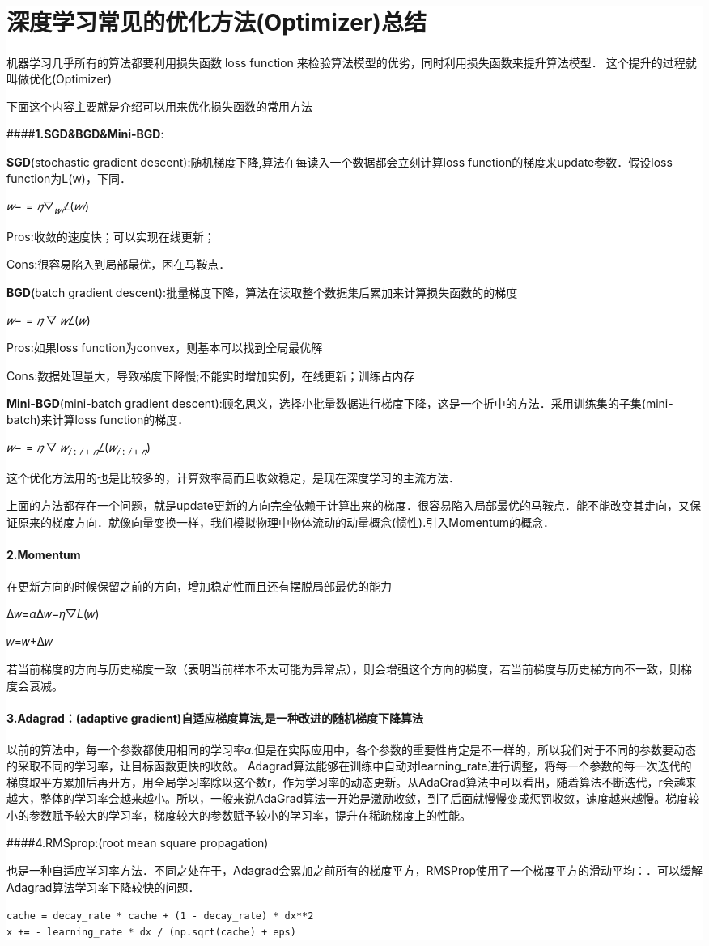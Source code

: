 # 深度学习常见的优化方法(Optimizer)总结

机器学习几乎所有的算法都要利用损失函数 loss function 来检验算法模型的优劣，同时利用损失函数来提升算法模型． 这个提升的过程就叫做优化(Optimizer) 

下面这个内容主要就是介绍可以用来优化损失函数的常用方法

####**1.SGD&BGD&Mini-BGD**:

**SGD**(stochastic gradient descent):随机梯度下降,算法在每读入一个数据都会立刻计算loss function的梯度来update参数．假设loss function为L(w)，下同．

$𝑤−=𝜂▽_{𝑤𝑖}𝐿(𝑤𝑖)$ 

Pros:收敛的速度快；可以实现在线更新；

Cons:很容易陷入到局部最优，困在马鞍点．



**BGD**(batch gradient descent):批量梯度下降，算法在读取整个数据集后累加来计算损失函数的的梯度

$𝑤−=𝜂▽𝑤𝐿(𝑤)$ 

Pros:如果loss function为convex，则基本可以找到全局最优解 

Cons:数据处理量大，导致梯度下降慢;不能实时增加实例，在线更新；训练占内存



**Mini-BGD**(mini-batch gradient descent):顾名思义，选择小批量数据进行梯度下降，这是一个折中的方法．采用训练集的子集(mini-batch)来计算loss function的梯度．

$𝑤−=𝜂▽𝑤_{𝑖:𝑖+𝑛}𝐿(𝑤_{𝑖:𝑖+𝑛})$ 

这个优化方法用的也是比较多的，计算效率高而且收敛稳定，是现在深度学习的主流方法．

上面的方法都存在一个问题，就是update更新的方向完全依赖于计算出来的梯度．很容易陷入局部最优的马鞍点．能不能改变其走向，又保证原来的梯度方向．就像向量变换一样，我们模拟物理中物体流动的动量概念(惯性).引入Momentum的概念．

#### **2.Momentum**

在更新方向的时候保留之前的方向，增加稳定性而且还有摆脱局部最优的能力

Δ𝑤=𝛼Δ𝑤−𝜂▽𝐿(𝑤)

𝑤=𝑤+Δ𝑤

若当前梯度的方向与历史梯度一致（表明当前样本不太可能为异常点），则会增强这个方向的梯度，若当前梯度与历史梯方向不一致，则梯度会衰减。

#### **3.Adagrad**：(adaptive gradient)自适应梯度算法,是一种改进的随机梯度下降算法

以前的算法中，每一个参数都使用相同的学习率𝛼.但是在实际应用中，各个参数的重要性肯定是不一样的，所以我们对于不同的参数要动态的采取不同的学习率，让目标函数更快的收敛。 Adagrad算法能够在训练中自动对learning_rate进行调整，将每一个参数的每一次迭代的梯度取平方累加后再开方，用全局学习率除以这个数r，作为学习率的动态更新。从AdaGrad算法中可以看出，随着算法不断迭代，r会越来越大，整体的学习率会越来越小。所以，一般来说AdaGrad算法一开始是激励收敛，到了后面就慢慢变成惩罚收敛，速度越来越慢。梯度较小的参数赋予较大的学习率，梯度较大的参数赋予较小的学习率，提升在稀疏梯度上的性能。

####4.RMSprop:(root mean square propagation)

也是一种自适应学习率方法．不同之处在于，Adagrad会累加之前所有的梯度平方，RMSProp使用了一个梯度平方的滑动平均：．可以缓解Adagrad算法学习率下降较快的问题．

```text
cache = decay_rate * cache + (1 - decay_rate) * dx**2
x += - learning_rate * dx / (np.sqrt(cache) + eps)
```
